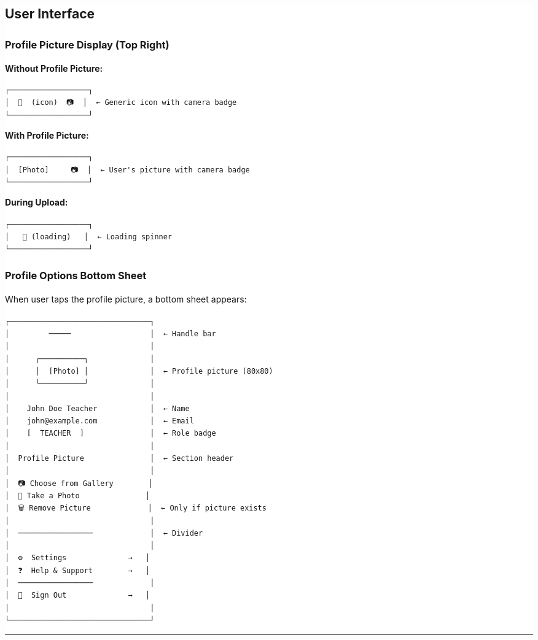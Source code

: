 ## User Interface

### Profile Picture Display (Top Right)

**Without Profile Picture:**
```
┌──────────────────┐
│  👤  (icon)  📷  │  ← Generic icon with camera badge
└──────────────────┘
```

**With Profile Picture:**
```
┌──────────────────┐
│  [Photo]     📷  │  ← User's picture with camera badge
└──────────────────┘
```

**During Upload:**
```
┌──────────────────┐
│   🔄 (loading)   │  ← Loading spinner
└──────────────────┘
```

### Profile Options Bottom Sheet

When user taps the profile picture, a bottom sheet appears:

```
┌────────────────────────────────┐
│         ─────                  │  ← Handle bar
│                                │
│      ┌──────────┐              │
│      │  [Photo] │              │  ← Profile picture (80x80)
│      └──────────┘              │
│                                │
│    John Doe Teacher            │  ← Name
│    john@example.com            │  ← Email
│    [  TEACHER  ]               │  ← Role badge
│                                │
│  Profile Picture               │  ← Section header
│                                │
│  📷 Choose from Gallery        │
│  📸 Take a Photo               │
│  🗑️ Remove Picture             │  ← Only if picture exists
│                                │
│  ─────────────────             │  ← Divider
│                                │
│  ⚙️  Settings              →   │
│  ❓  Help & Support        →   │
│  ─────────────────             │
│  🚪  Sign Out              →   │
│                                │
└────────────────────────────────┘
```

---